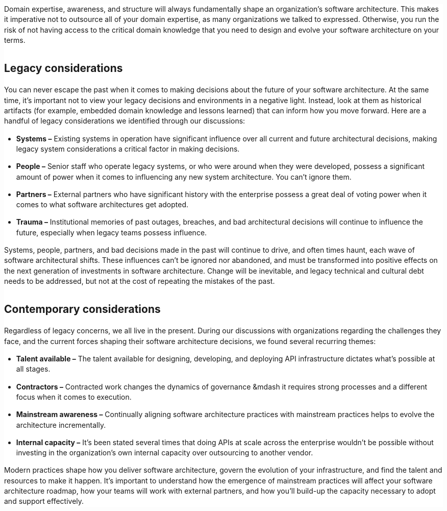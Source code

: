 Domain expertise, awareness, and structure will always fundamentally shape an organization’s software architecture. This makes it imperative not to outsource all of your domain expertise, as many organizations we talked to expressed. Otherwise, you run the risk of not having access to the critical domain knowledge that you need to design and evolve your software architecture on your terms.

## Legacy considerations

You can never escape the past when it comes to making decisions about the future of your software architecture. At the same time, it’s important not to view your legacy decisions and environments in a negative light. Instead, look at them as historical artifacts (for example, embedded domain knowledge and lessons learned) that can inform how you move forward. Here are a handful of legacy considerations we identified through our discussions:

* **Systems &ndash;** Existing systems in operation have significant influence over all current and future architectural decisions, making legacy system considerations a critical factor in making decisions.

* **People &ndash;** Senior staff who operate legacy systems, or who were around when they were developed, possess a significant amount of power when it comes to influencing any new system architecture. You can’t ignore them.

* **Partners &ndash;** External partners who have significant history with the enterprise possess a great deal of voting power when it comes to what software architectures get adopted.

* **Trauma &ndash;** Institutional memories of past outages, breaches, and bad architectural decisions will continue to influence the future, especially when legacy teams possess influence.

Systems, people, partners, and bad decisions made in the past will continue to drive, and often times haunt, each wave of software architectural shifts. These influences can’t be ignored nor abandoned, and must be transformed into positive effects on the next generation of investments in software architecture. Change will be inevitable, and legacy technical and cultural debt needs to be addressed, but not at the cost of repeating the mistakes of the past.

## Contemporary considerations

Regardless of legacy concerns, we all live in the present. During our discussions with organizations regarding the challenges they face, and the current forces shaping their software architecture decisions, we found several recurring themes:

* **Talent available &ndash;** The talent available for designing, developing, and deploying API infrastructure dictates what’s possible at all stages.

* **Contractors &ndash;** Contracted work changes the dynamics of governance &mdash it requires strong processes and a different focus when it comes to execution.

* **Mainstream awareness &ndash;** Continually aligning software architecture practices with mainstream practices helps to evolve the architecture incrementally.  

* **Internal capacity &ndash;** It’s been stated several times that doing APIs at scale across the enterprise wouldn’t be possible without investing in the organization’s own internal capacity over outsourcing to another vendor.

Modern practices shape how you deliver software architecture, govern the evolution of your infrastructure, and find the talent and resources to make it happen. It’s important to understand how the emergence of mainstream practices will affect your software architecture roadmap, how your teams will work with external partners, and how you’ll build-up the capacity necessary to adopt and support effectively.
